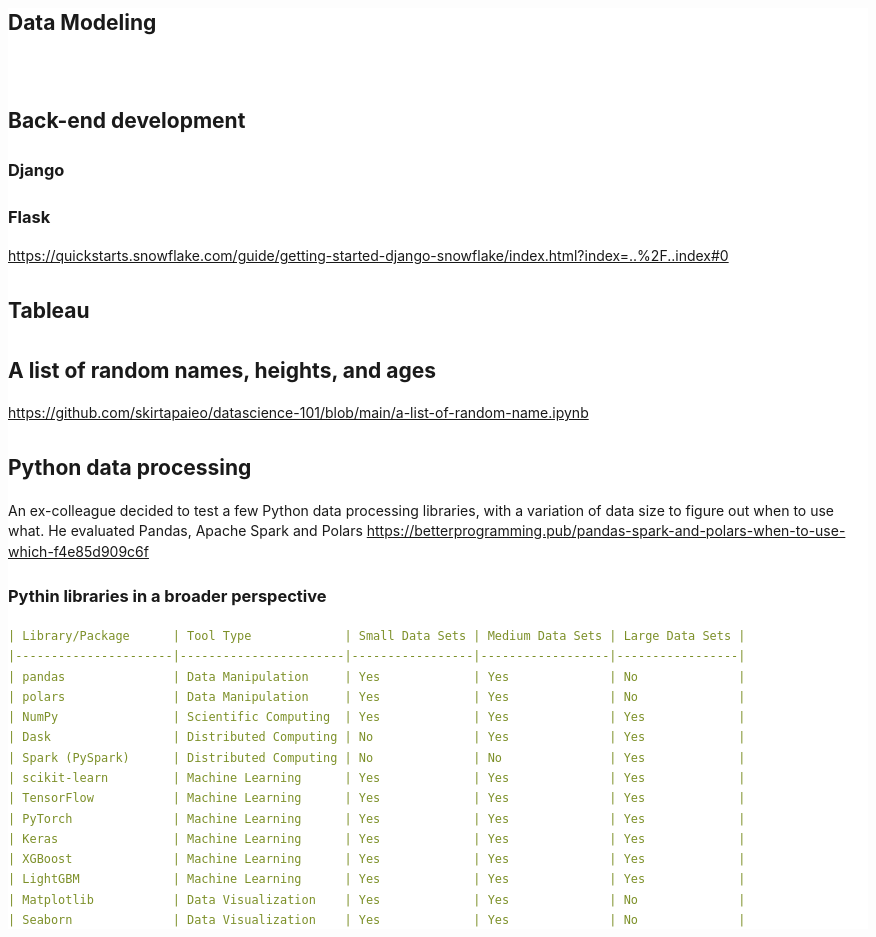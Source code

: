 ## Data Modeling

<br>

## Back-end development

### Django

### Flask

https://quickstarts.snowflake.com/guide/getting-started-django-snowflake/index.html?index=..%2F..index#0

## Tableau

##

## A list of random names, heights, and ages

https://github.com/skirtapaieo/datascience-101/blob/main/a-list-of-random-name.ipynb

## Python data processing

An ex-colleague decided to test a few Python data processing libraries, with a variation of data size to figure out when to use what.
He evaluated Pandas, Apache Spark and Polars https://betterprogramming.pub/pandas-spark-and-polars-when-to-use-which-f4e85d909c6f

### Pythin libraries in a broader perspective

```yaml
| Library/Package      | Tool Type             | Small Data Sets | Medium Data Sets | Large Data Sets |
|----------------------|-----------------------|-----------------|------------------|-----------------|
| pandas               | Data Manipulation     | Yes             | Yes              | No              |
| polars               | Data Manipulation     | Yes             | Yes              | No              |
| NumPy                | Scientific Computing  | Yes             | Yes              | Yes             |
| Dask                 | Distributed Computing | No              | Yes              | Yes             |
| Spark (PySpark)      | Distributed Computing | No              | No               | Yes             |
| scikit-learn         | Machine Learning      | Yes             | Yes              | Yes             |
| TensorFlow           | Machine Learning      | Yes             | Yes              | Yes             |
| PyTorch              | Machine Learning      | Yes             | Yes              | Yes             |
| Keras                | Machine Learning      | Yes             | Yes              | Yes             |
| XGBoost              | Machine Learning      | Yes             | Yes              | Yes             |
| LightGBM             | Machine Learning      | Yes             | Yes              | Yes             |
| Matplotlib           | Data Visualization    | Yes             | Yes              | No              |
| Seaborn              | Data Visualization    | Yes             | Yes              | No              |
```